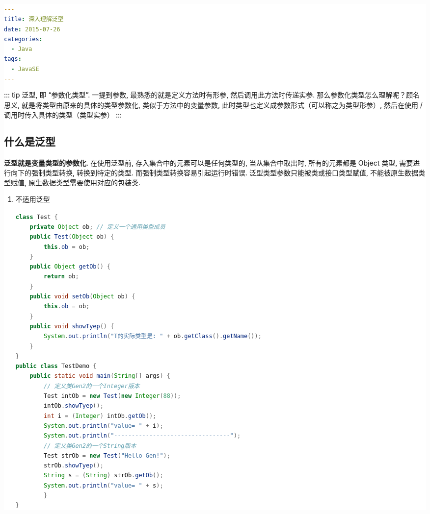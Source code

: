 ```yaml
---
title: 深入理解泛型
date: 2015-07-26
categories:
  - Java
tags: 
  - JavaSE
---
```


::: tip
泛型, 即 “参数化类型”. 一提到参数, 最熟悉的就是定义方法时有形参, 然后调用此方法时传递实参. 那么参数化类型怎么理解呢？顾名思义, 就是将类型由原来的具体的类型参数化, 类似于方法中的变量参数, 此时类型也定义成参数形式（可以称之为类型形参）, 然后在使用 / 调用时传入具体的类型（类型实参）
:::



## 什么是泛型

**泛型就是变量类型的参数化**. 
在使用泛型前, 存入集合中的元素可以是任何类型的, 当从集合中取出时, 所有的元素都是 Object 类型, 需要进行向下的强制类型转换, 转换到特定的类型. 而强制类型转换容易引起运行时错误. 
泛型类型参数只能被类或接口类型赋值, 不能被原生数据类型赋值, 原生数据类型需要使用对应的包装类. 

1. 不适用泛型

   ```java
   class Test {
       private Object ob; // 定义一个通用类型成员
       public Test(Object ob) {
           this.ob = ob;
       }
       public Object getOb() {
           return ob;
       }
       public void setOb(Object ob) {
           this.ob = ob;
       }
       public void showTyep() {
           System.out.println("T的实际类型是: " + ob.getClass().getName());
       }
   }
   public class TestDemo {
       public static void main(String[] args) {
           // 定义类Gen2的一个Integer版本
           Test intOb = new Test(new Integer(88));
           intOb.showTyep();
           int i = (Integer) intOb.getOb();
           System.out.println("value= " + i);
           System.out.println("---------------------------------");
           // 定义类Gen2的一个String版本
           Test strOb = new Test("Hello Gen!");
           strOb.showTyep();
           String s = (String) strOb.getOb();
           System.out.println("value= " + s);
           }
   }
   ```
